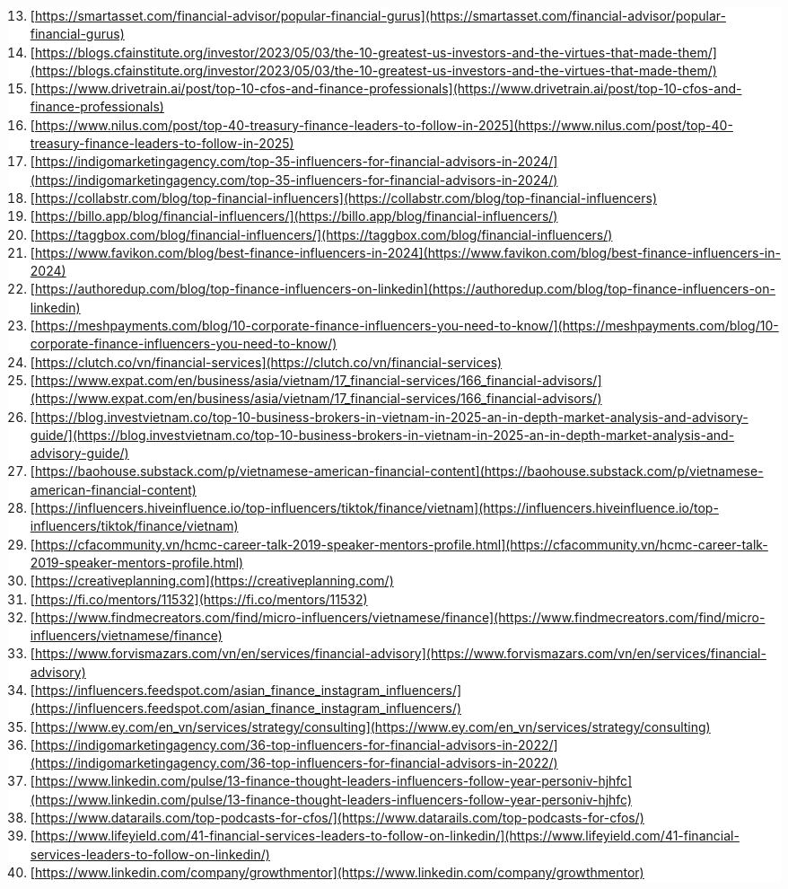 13. [https://smartasset.com/financial-advisor/popular-financial-gurus](https://smartasset.com/financial-advisor/popular-financial-gurus)
14. [https://blogs.cfainstitute.org/investor/2023/05/03/the-10-greatest-us-investors-and-the-virtues-that-made-them/](https://blogs.cfainstitute.org/investor/2023/05/03/the-10-greatest-us-investors-and-the-virtues-that-made-them/)
15. [https://www.drivetrain.ai/post/top-10-cfos-and-finance-professionals](https://www.drivetrain.ai/post/top-10-cfos-and-finance-professionals)
16. [https://www.nilus.com/post/top-40-treasury-finance-leaders-to-follow-in-2025](https://www.nilus.com/post/top-40-treasury-finance-leaders-to-follow-in-2025)
17. [https://indigomarketingagency.com/top-35-influencers-for-financial-advisors-in-2024/](https://indigomarketingagency.com/top-35-influencers-for-financial-advisors-in-2024/)
18. [https://collabstr.com/blog/top-financial-influencers](https://collabstr.com/blog/top-financial-influencers)
19. [https://billo.app/blog/financial-influencers/](https://billo.app/blog/financial-influencers/)
20. [https://taggbox.com/blog/financial-influencers/](https://taggbox.com/blog/financial-influencers/)
21. [https://www.favikon.com/blog/best-finance-influencers-in-2024](https://www.favikon.com/blog/best-finance-influencers-in-2024)
22. [https://authoredup.com/blog/top-finance-influencers-on-linkedin](https://authoredup.com/blog/top-finance-influencers-on-linkedin)
23. [https://meshpayments.com/blog/10-corporate-finance-influencers-you-need-to-know/](https://meshpayments.com/blog/10-corporate-finance-influencers-you-need-to-know/)
24. [https://clutch.co/vn/financial-services](https://clutch.co/vn/financial-services)
25. [https://www.expat.com/en/business/asia/vietnam/17_financial-services/166_financial-advisors/](https://www.expat.com/en/business/asia/vietnam/17_financial-services/166_financial-advisors/)
26. [https://blog.investvietnam.co/top-10-business-brokers-in-vietnam-in-2025-an-in-depth-market-analysis-and-advisory-guide/](https://blog.investvietnam.co/top-10-business-brokers-in-vietnam-in-2025-an-in-depth-market-analysis-and-advisory-guide/)
27. [https://baohouse.substack.com/p/vietnamese-american-financial-content](https://baohouse.substack.com/p/vietnamese-american-financial-content)
28. [https://influencers.hiveinfluence.io/top-influencers/tiktok/finance/vietnam](https://influencers.hiveinfluence.io/top-influencers/tiktok/finance/vietnam)
29. [https://cfacommunity.vn/hcmc-career-talk-2019-speaker-mentors-profile.html](https://cfacommunity.vn/hcmc-career-talk-2019-speaker-mentors-profile.html)
30. [https://creativeplanning.com](https://creativeplanning.com/)
31. [https://fi.co/mentors/11532](https://fi.co/mentors/11532)
32. [https://www.findmecreators.com/find/micro-influencers/vietnamese/finance](https://www.findmecreators.com/find/micro-influencers/vietnamese/finance)
33. [https://www.forvismazars.com/vn/en/services/financial-advisory](https://www.forvismazars.com/vn/en/services/financial-advisory)
34. [https://influencers.feedspot.com/asian_finance_instagram_influencers/](https://influencers.feedspot.com/asian_finance_instagram_influencers/)
35. [https://www.ey.com/en_vn/services/strategy/consulting](https://www.ey.com/en_vn/services/strategy/consulting)
36. [https://indigomarketingagency.com/36-top-influencers-for-financial-advisors-in-2022/](https://indigomarketingagency.com/36-top-influencers-for-financial-advisors-in-2022/)
37. [https://www.linkedin.com/pulse/13-finance-thought-leaders-influencers-follow-year-personiv-hjhfc](https://www.linkedin.com/pulse/13-finance-thought-leaders-influencers-follow-year-personiv-hjhfc)
38. [https://www.datarails.com/top-podcasts-for-cfos/](https://www.datarails.com/top-podcasts-for-cfos/)
39. [https://www.lifeyield.com/41-financial-services-leaders-to-follow-on-linkedin/](https://www.lifeyield.com/41-financial-services-leaders-to-follow-on-linkedin/)
40. [https://www.linkedin.com/company/growthmentor](https://www.linkedin.com/company/growthmentor)